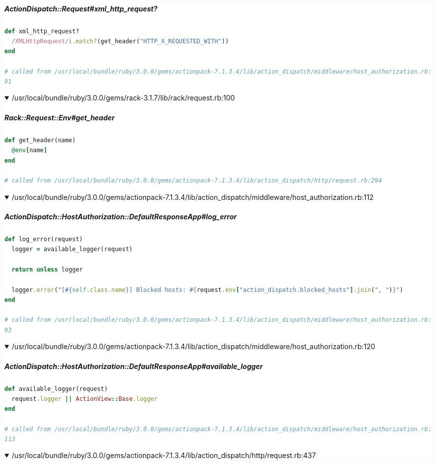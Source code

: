 ##### ActionDispatch::Request#xml_http_request?

```ruby
def xml_http_request?
  /XMLHttpRequest/i.match?(get_header("HTTP_X_REQUESTED_WITH"))
end

# called from /usr/local/bundle/ruby/3.0.0/gems/actionpack-7.1.3.4/lib/action_dispatch/middleware/host_authorization.rb:91
```
</details>
<details open>
<summary>/usr/local/bundle/ruby/3.0.0/gems/rack-3.1.7/lib/rack/request.rb:100</summary>

##### Rack::Request::Env#get_header

```ruby
def get_header(name)
  @env[name]
end

# called from /usr/local/bundle/ruby/3.0.0/gems/actionpack-7.1.3.4/lib/action_dispatch/http/request.rb:294
```
</details>
<details open>
<summary>/usr/local/bundle/ruby/3.0.0/gems/actionpack-7.1.3.4/lib/action_dispatch/middleware/host_authorization.rb:112</summary>

##### ActionDispatch::HostAuthorization::DefaultResponseApp#log_error

```ruby
def log_error(request)
  logger = available_logger(request)

  return unless logger

  logger.error("[#{self.class.name}] Blocked hosts: #{request.env["action_dispatch.blocked_hosts"].join(", ")}")
end

# called from /usr/local/bundle/ruby/3.0.0/gems/actionpack-7.1.3.4/lib/action_dispatch/middleware/host_authorization.rb:93
```
</details>
<details open>
<summary>/usr/local/bundle/ruby/3.0.0/gems/actionpack-7.1.3.4/lib/action_dispatch/middleware/host_authorization.rb:120</summary>

##### ActionDispatch::HostAuthorization::DefaultResponseApp#available_logger

```ruby
def available_logger(request)
  request.logger || ActionView::Base.logger
end

# called from /usr/local/bundle/ruby/3.0.0/gems/actionpack-7.1.3.4/lib/action_dispatch/middleware/host_authorization.rb:113
```
</details>
<details open>
<summary>/usr/local/bundle/ruby/3.0.0/gems/actionpack-7.1.3.4/lib/action_dispatch/http/request.rb:437</summary>
